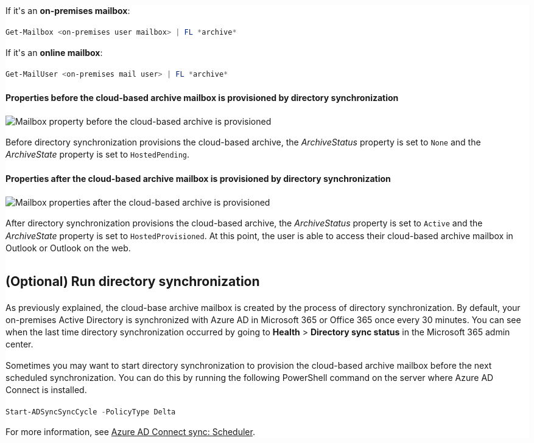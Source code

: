 If it's an **on-premises mailbox**:
```PowerShell
Get-Mailbox <on-premises user mailbox> | FL *archive*
```
If it's an **online mailbox**:
```PowerShell
Get-MailUser <on-premises mail user> | FL *archive*
```

#### Properties before the cloud-based archive mailbox is provisioned by directory synchronization

![Mailbox property before the cloud-based archive is provisioned](../media/d5625bc8-03de-439a-8a0a-051ff537a0bf.png)

Before directory synchronization provisions the cloud-based archive, the _ArchiveStatus_ property is set to `None` and the _ArchiveState_ property is set to `HostedPending`.

#### Properties after the cloud-based archive mailbox is provisioned by directory synchronization

![Mailbox properties after the cloud-based archive is provisioned](../media/9b42d562-1b0a-4722-97aa-35d0ef6f9372.png)

After directory synchronization provisions the cloud-based archive, the _ArchiveStatus_ property is set to `Active` and the _ArchiveState_ property is set to `HostedProvisioned`. At this point, the user is able to access their cloud-based archive mailbox in Outlook or Outlook on the web.

## (Optional) Run directory synchronization

As previously explained, the cloud-base archive mailbox is created by the process of directory synchronization. By default, your on-premises Active Directory is synchronized with Azure AD in Microsoft 365 or Office 365 once every 30 minutes. You can see when the last time directory synchronization occurred by going to **Health** \> **Directory sync status** in the Microsoft 365 admin center.

Sometimes you may want to start directory synchronization to provision the cloud-based archive mailbox before the next scheduled synchronization. You can do this by running the following PowerShell command on the server where Azure AD Connect is installed.

```PowerShell
Start-ADSyncSyncCycle -PolicyType Delta
```

For more information, see [Azure AD Connect sync: Scheduler](/azure/active-directory/hybrid/how-to-connect-sync-feature-scheduler).
